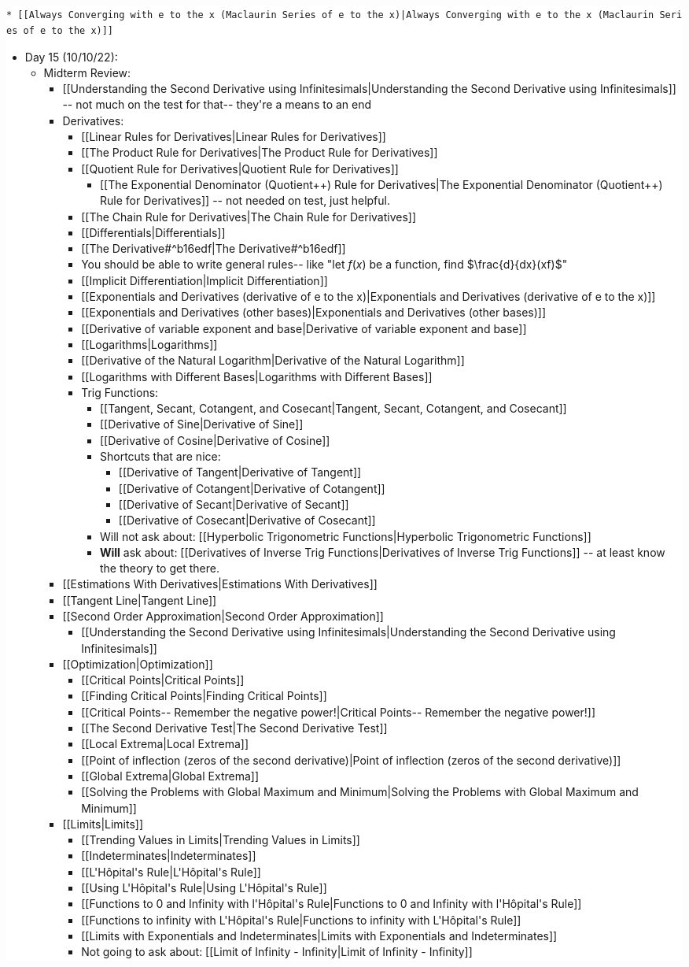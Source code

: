 	* [[Always Converging with e to the x (Maclaurin Series of e to the x)|Always Converging with e to the x (Maclaurin Series of e to the x)]]
* Day 15 (10/10/22):
	* Midterm Review:
		* [[Understanding the Second Derivative using Infinitesimals|Understanding the Second Derivative using Infinitesimals]] -- not much on the test for that-- they're a means to an end
		* Derivatives:
			* [[Linear Rules for Derivatives|Linear Rules for Derivatives]]
			* [[The Product Rule for Derivatives|The Product Rule for Derivatives]]
			* [[Quotient Rule for Derivatives|Quotient Rule for Derivatives]]
				* [[The Exponential Denominator (Quotient++) Rule for Derivatives|The Exponential Denominator (Quotient++) Rule for Derivatives]] -- not needed on test, just helpful.
			* [[The Chain Rule for Derivatives|The Chain Rule for Derivatives]]
			* [[Differentials|Differentials]]
			* [[The Derivative#^b16edf|The Derivative#^b16edf]]
			* You should be able to write general rules-- like "let $f(x)$ be a function, find $\frac{d}{dx}(xf)$"
			* [[Implicit Differentiation|Implicit Differentiation]]
			* [[Exponentials and Derivatives (derivative of e to the x)|Exponentials and Derivatives (derivative of e to the x)]]
			* [[Exponentials and Derivatives (other bases)|Exponentials and Derivatives (other bases)]]
			* [[Derivative of variable exponent and base|Derivative of variable exponent and base]]
			* [[Logarithms|Logarithms]]
			* [[Derivative of the Natural Logarithm|Derivative of the Natural Logarithm]]
			* [[Logarithms with Different Bases|Logarithms with Different Bases]]
			* Trig Functions:
				* [[Tangent, Secant, Cotangent, and Cosecant|Tangent, Secant, Cotangent, and Cosecant]]
				* [[Derivative of Sine|Derivative of Sine]]
				* [[Derivative of Cosine|Derivative of Cosine]]
				* Shortcuts that are nice:
					* [[Derivative of Tangent|Derivative of Tangent]]
					* [[Derivative of Cotangent|Derivative of Cotangent]]
					* [[Derivative of Secant|Derivative of Secant]]
					* [[Derivative of Cosecant|Derivative of Cosecant]]
				* Will not ask about: [[Hyperbolic Trigonometric Functions|Hyperbolic Trigonometric Functions]]
				* **Will** ask about: [[Derivatives of Inverse Trig Functions|Derivatives of Inverse Trig Functions]] -- at least know the theory to get there.
		* [[Estimations With Derivatives|Estimations With Derivatives]]
		* [[Tangent Line|Tangent Line]]
		* [[Second Order Approximation|Second Order Approximation]]
			* [[Understanding the Second Derivative using Infinitesimals|Understanding the Second Derivative using Infinitesimals]]
		* [[Optimization|Optimization]]
			* [[Critical Points|Critical Points]]
			* [[Finding Critical Points|Finding Critical Points]]
			* [[Critical Points-- Remember the negative power!|Critical Points-- Remember the negative power!]]
			* [[The Second Derivative Test|The Second Derivative Test]]
			* [[Local Extrema|Local Extrema]]
			* [[Point of inflection (zeros of the second derivative)|Point of inflection (zeros of the second derivative)]]
			* [[Global Extrema|Global Extrema]]
			* [[Solving the Problems with Global Maximum and Minimum|Solving the Problems with Global Maximum and Minimum]]
		* [[Limits|Limits]]
			* [[Trending Values in Limits|Trending Values in Limits]]
			* [[Indeterminates|Indeterminates]]
			* [[L'Hôpital's Rule|L'Hôpital's Rule]]
			* [[Using L'Hôpital's Rule|Using L'Hôpital's Rule]]
			* [[Functions to 0 and Infinity with l'Hôpital's Rule|Functions to 0 and Infinity with l'Hôpital's Rule]]
			* [[Functions to infinity with L'Hôpital's Rule|Functions to infinity with L'Hôpital's Rule]]
			* [[Limits with Exponentials and Indeterminates|Limits with Exponentials and Indeterminates]]
			* Not going to ask about: [[Limit of Infinity - Infinity|Limit of Infinity - Infinity]]